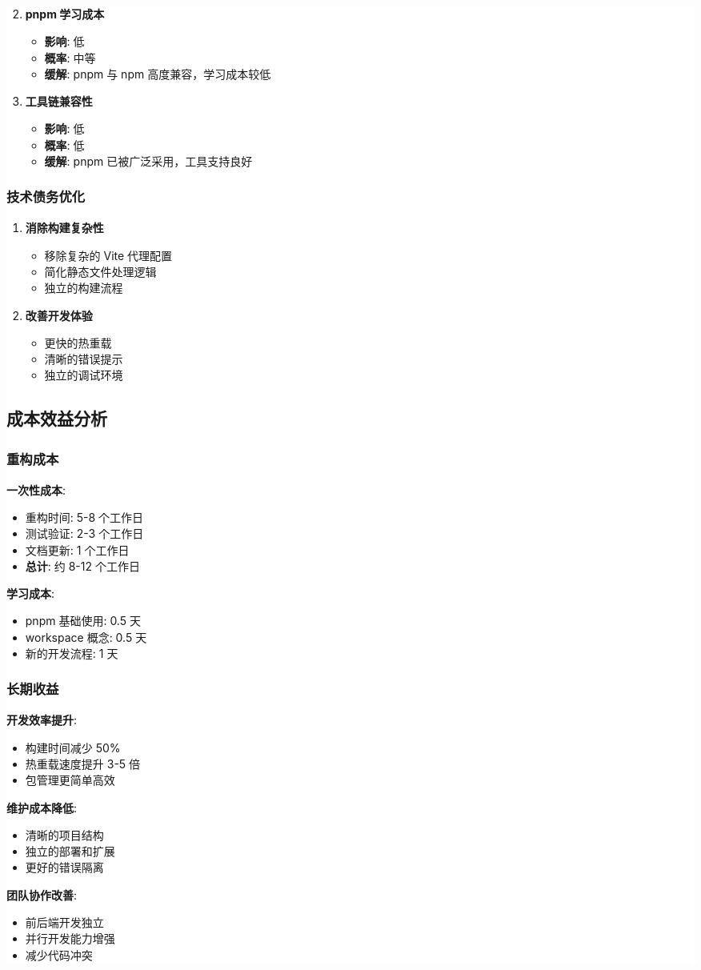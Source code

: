 2. **pnpm 学习成本**
   - **影响**: 低
   - **概率**: 中等
   - **缓解**: pnpm 与 npm 高度兼容，学习成本较低

3. **工具链兼容性**
   - **影响**: 低
   - **概率**: 低
   - **缓解**: pnpm 已被广泛采用，工具支持良好

### 技术债务优化

1. **消除构建复杂性**
   - 移除复杂的 Vite 代理配置
   - 简化静态文件处理逻辑
   - 独立的构建流程

2. **改善开发体验**
   - 更快的热重载
   - 清晰的错误提示
   - 独立的调试环境

## 成本效益分析

### 重构成本

**一次性成本**:
- 重构时间: 5-8 个工作日
- 测试验证: 2-3 个工作日  
- 文档更新: 1 个工作日
- **总计**: 约 8-12 个工作日

**学习成本**:
- pnpm 基础使用: 0.5 天
- workspace 概念: 0.5 天
- 新的开发流程: 1 天

### 长期收益

**开发效率提升**:
- 构建时间减少 50%
- 热重载速度提升 3-5 倍
- 包管理更简单高效

**维护成本降低**:
- 清晰的项目结构
- 独立的部署和扩展
- 更好的错误隔离

**团队协作改善**:
- 前后端开发独立
- 并行开发能力增强
- 减少代码冲突
